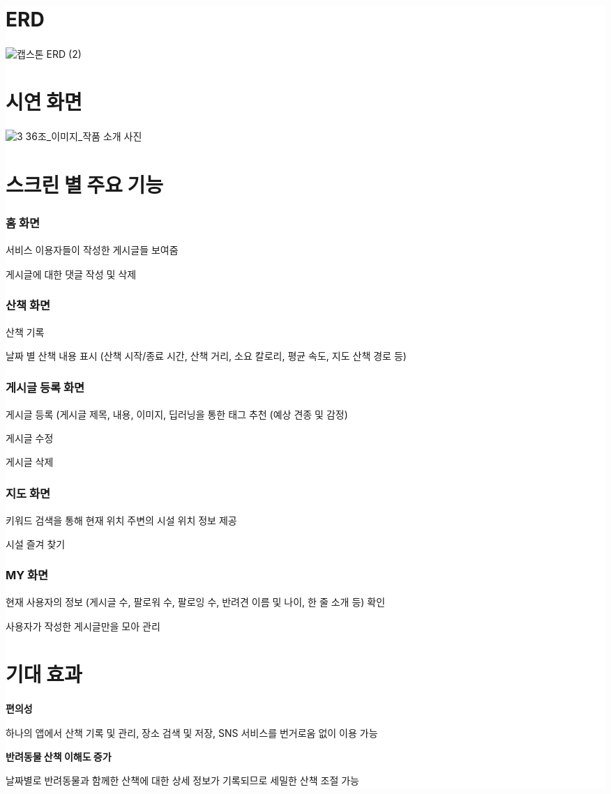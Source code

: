 # ERD
![캡스톤 ERD (2)](https://github.com/BlessDad/PetStagram/assets/109721661/e0dd1d6a-4a0f-44a7-a549-5e3b6cd59a4d)



# 시연 화면
![3  36조_이미지_작품 소개 사진](https://github.com/BlessDad/PetStagram/assets/109721661/1b522e01-c064-4b4e-bc93-eb292c3d1db4)

# 스크린 별 주요 기능
### 홈 화면
서비스 이용자들이 작성한 게시글들 보여줌

게시글에 대한 댓글 작성 및 삭제
### 산책 화면
산책 기록

날짜 별 산책 내용 표시 (산책 시작/종료 시간, 산책 거리, 소요 칼로리, 평균 속도, 지도 산책 경로 등)

### 게시글 등록 화면
게시글 등록 (게시글 제목, 내용, 이미지, 딥러닝을 통한 태그 추천 (예상 견종 및 감정)


게시글 수정


게시글 삭제

### 지도 화면
키워드 검색을 통해 현재 위치 주변의 시설 위치 정보 제공


시설 즐겨 찾기

### MY 화면
현재 사용자의 정보 (게시글 수, 팔로워 수, 팔로잉 수, 반려견 이름 및 나이, 한 줄 소개 등) 확인

사용자가 작성한 게시글만을 모아 관리




# 기대 효과
**편의성**


하나의 앱에서 산책 기록 및 관리, 장소 검색 및 저장, SNS 서비스를 번거로움 없이 이용 가능


**반려동물 산책 이해도 증가**


날짜별로 반려동물과 함께한 산책에 대한 상세 정보가 기록되므로 세밀한 산책 조절 가능
